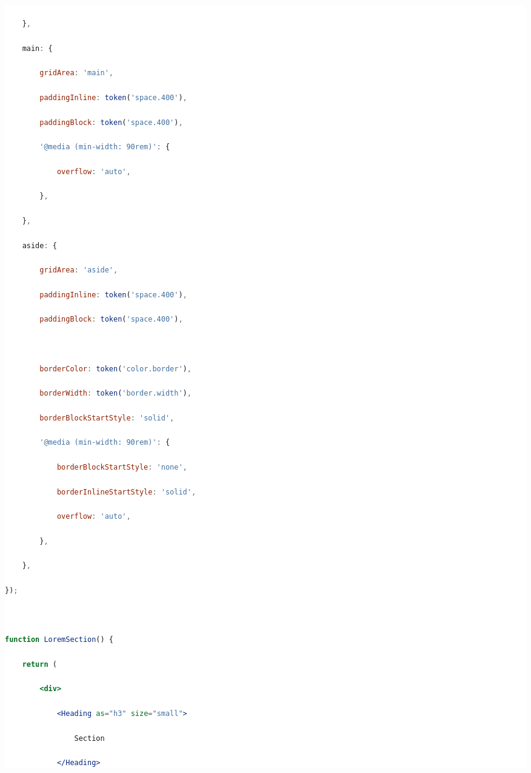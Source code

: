 ```jsx

	},

	main: {

		gridArea: 'main',

		paddingInline: token('space.400'),

		paddingBlock: token('space.400'),

		'@media (min-width: 90rem)': {

			overflow: 'auto',

		},

	},

	aside: {

		gridArea: 'aside',

		paddingInline: token('space.400'),

		paddingBlock: token('space.400'),



		borderColor: token('color.border'),

		borderWidth: token('border.width'),

		borderBlockStartStyle: 'solid',

		'@media (min-width: 90rem)': {

			borderBlockStartStyle: 'none',

			borderInlineStartStyle: 'solid',

			overflow: 'auto',

		},

	},

});



function LoremSection() {

	return (

		<div>

			<Heading as="h3" size="small">

				Section

			</Heading>

```